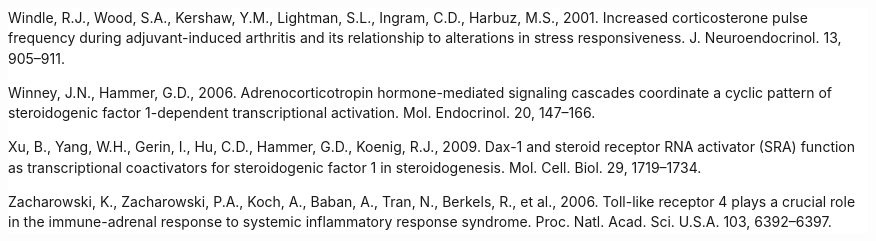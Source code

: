 Windle, R.J., Wood, S.A., Kershaw, Y.M., Lightman, S.L., Ingram, C.D., Harbuz, M.S., 2001. Increased corticosterone pulse frequency during adjuvant-induced arthritis and its relationship to alterations in stress responsiveness. J. Neuroendocrinol. 13, 905–911.

Winney, J.N., Hammer, G.D., 2006. Adrenocorticotropin hormone-mediated signaling cascades coordinate a cyclic pattern of steroidogenic factor 1-dependent transcriptional activation. Mol. Endocrinol. 20, 147–166.

Xu, B., Yang, W.H., Gerin, I., Hu, C.D., Hammer, G.D., Koenig, R.J., 2009. Dax-1 and steroid receptor RNA activator (SRA) function as transcriptional coactivators for steroidogenic factor 1 in steroidogenesis. Mol. Cell. Biol. 29, 1719–1734.

Zacharowski, K., Zacharowski, P.A., Koch, A., Baban, A., Tran, N., Berkels, R., et al., 2006. Toll-like receptor 4 plays a crucial role in the immune-adrenal response to systemic inflammatory response syndrome. Proc. Natl. Acad. Sci. U.S.A. 103, 6392–6397.
